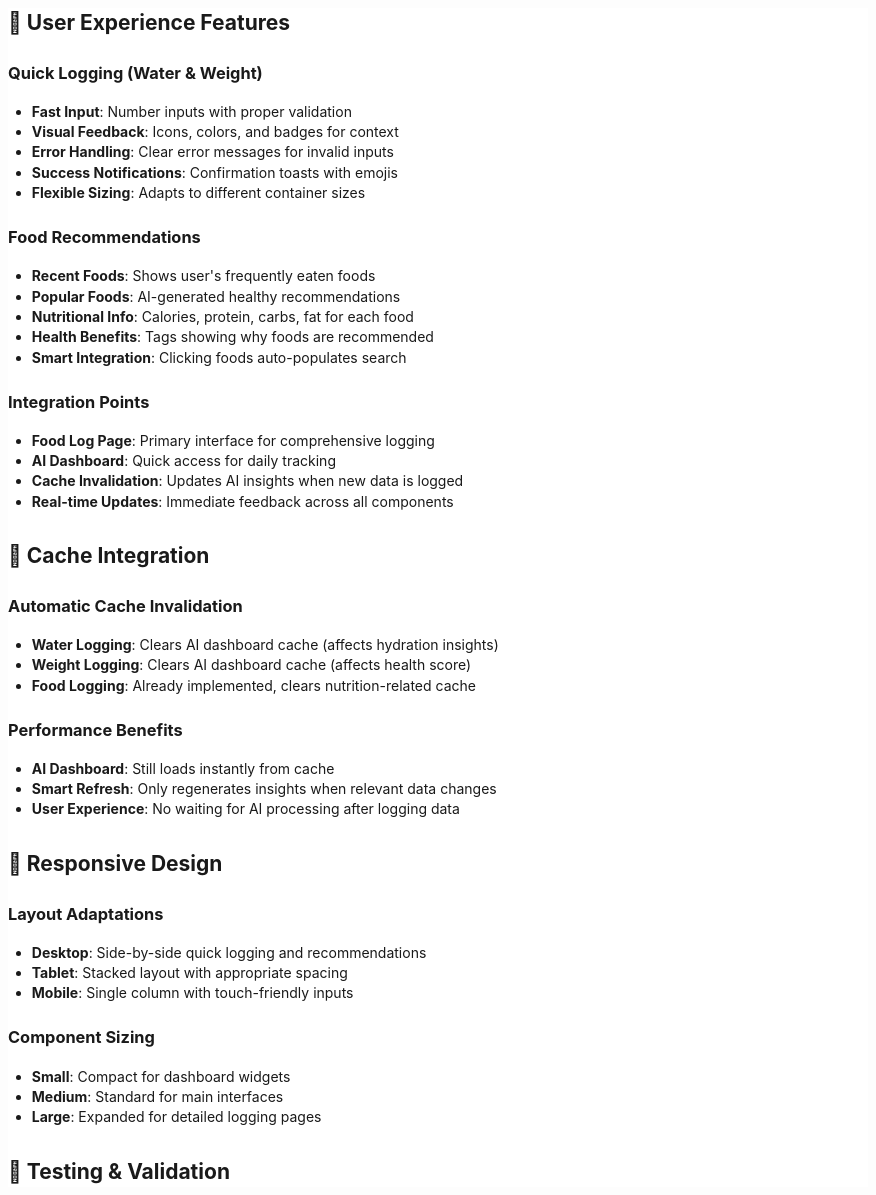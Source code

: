## 🎯 User Experience Features

### Quick Logging (Water & Weight)
- **Fast Input**: Number inputs with proper validation
- **Visual Feedback**: Icons, colors, and badges for context
- **Error Handling**: Clear error messages for invalid inputs
- **Success Notifications**: Confirmation toasts with emojis
- **Flexible Sizing**: Adapts to different container sizes

### Food Recommendations
- **Recent Foods**: Shows user's frequently eaten foods
- **Popular Foods**: AI-generated healthy recommendations
- **Nutritional Info**: Calories, protein, carbs, fat for each food
- **Health Benefits**: Tags showing why foods are recommended
- **Smart Integration**: Clicking foods auto-populates search

### Integration Points
- **Food Log Page**: Primary interface for comprehensive logging
- **AI Dashboard**: Quick access for daily tracking
- **Cache Invalidation**: Updates AI insights when new data is logged
- **Real-time Updates**: Immediate feedback across all components

## 🔄 Cache Integration

### Automatic Cache Invalidation
- **Water Logging**: Clears AI dashboard cache (affects hydration insights)
- **Weight Logging**: Clears AI dashboard cache (affects health score)
- **Food Logging**: Already implemented, clears nutrition-related cache

### Performance Benefits
- **AI Dashboard**: Still loads instantly from cache
- **Smart Refresh**: Only regenerates insights when relevant data changes
- **User Experience**: No waiting for AI processing after logging data

## 📱 Responsive Design

### Layout Adaptations
- **Desktop**: Side-by-side quick logging and recommendations
- **Tablet**: Stacked layout with appropriate spacing
- **Mobile**: Single column with touch-friendly inputs

### Component Sizing
- **Small**: Compact for dashboard widgets
- **Medium**: Standard for main interfaces
- **Large**: Expanded for detailed logging pages

## 🧪 Testing & Validation

